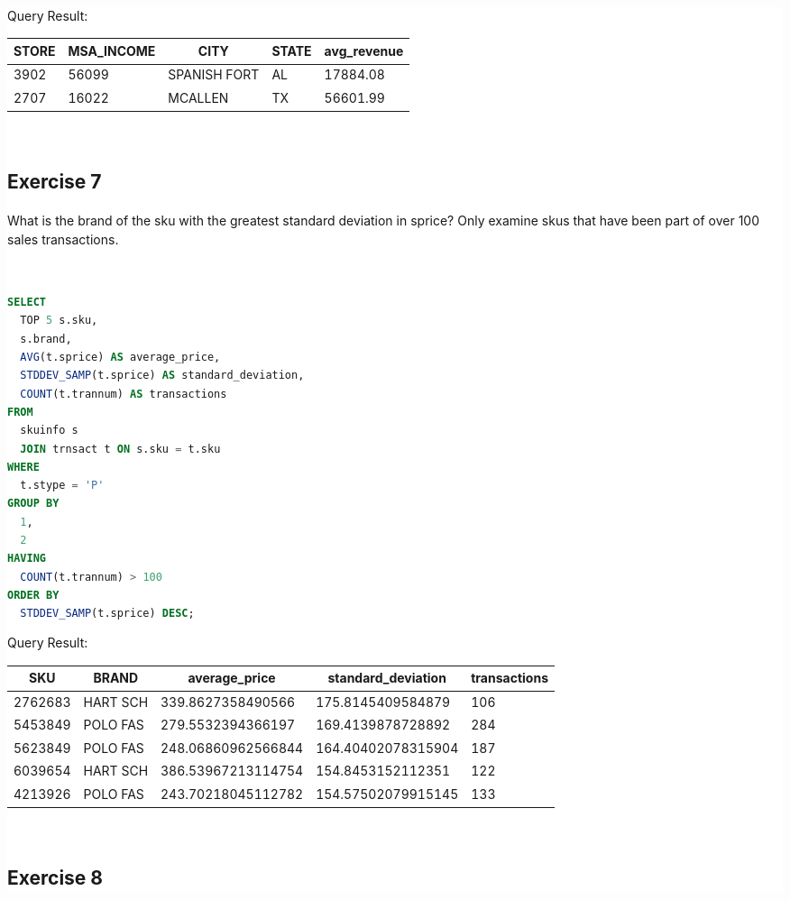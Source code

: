Query Result:

|STORE|MSA_INCOME|CITY                                    |STATE|avg_revenue|
|-----|----------|----------------------------------------|-----|-----------|
|3902 |56099     |SPANISH FORT                            |AL   |17884.08   |
|2707 |16022     |MCALLEN                                 |TX   |56601.99   |

&nbsp;

## Exercise 7

What is the brand of the sku with the greatest standard deviation in sprice? Only examine skus that have been part of over 100 sales transactions.

&nbsp;

```SQL
SELECT
  TOP 5 s.sku,
  s.brand,
  AVG(t.sprice) AS average_price,
  STDDEV_SAMP(t.sprice) AS standard_deviation,
  COUNT(t.trannum) AS transactions
FROM
  skuinfo s
  JOIN trnsact t ON s.sku = t.sku
WHERE
  t.stype = 'P'
GROUP BY
  1,
  2
HAVING
  COUNT(t.trannum) > 100
ORDER BY
  STDDEV_SAMP(t.sprice) DESC;
```

Query Result:

|SKU    |BRAND             |average_price     |standard_deviation|transactions|
|-------|------------------|------------------|------------------|------------|
|2762683|HART SCH          |339.8627358490566 |175.8145409584879 |106         |
|5453849|POLO FAS          |279.5532394366197 |169.4139878728892 |284         |
|5623849|POLO FAS          |248.06860962566844|164.40402078315904|187         |
|6039654|HART SCH          |386.53967213114754|154.8453152112351 |122         |
|4213926|POLO FAS          |243.70218045112782|154.57502079915145|133         |

&nbsp;

## Exercise 8
